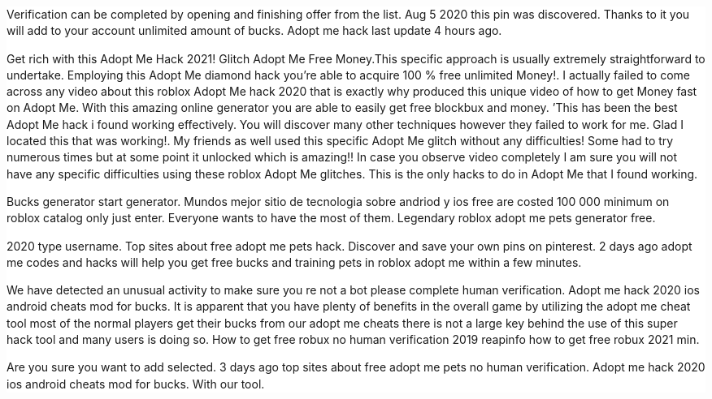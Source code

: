 Verification can be completed by opening and finishing offer from the list. Aug 5 2020 this pin was discovered. Thanks to it you will add to your account unlimited amount of bucks. Adopt me hack last update 4 hours ago.

Get rich with this Adopt Me Hack 2021! Glitch Adopt Me Free Money.This specific approach is usually extremely straightforward to undertake. Employing this Adopt Me diamond hack you’re able to acquire 100 % free unlimited Money!. I actually failed to come across any video about this roblox Adopt Me hack 2020 that is exactly why produced this unique video of how to get Money fast on Adopt Me. With this amazing online generator you are able to easily get free blockbux and money. ’This has been the best Adopt Me hack i found working effectively. You will discover many other techniques however they failed to work for me. Glad I located this that was working!. My friends as well used this specific Adopt Me glitch without any difficulties! Some had to try numerous times but at some point it unlocked which is amazing!! In case you observe video completely I am sure you will not have any specific difficulties using these roblox Adopt Me glitches. This is the only hacks to do in Adopt Me that I found working. 

Bucks generator start generator. Mundos mejor sitio de tecnologia sobre andriod y ios free are costed 100 000 minimum on roblox catalog only just enter. Everyone wants to have the most of them. Legendary roblox adopt me pets generator free.

2020 type username. Top sites about free adopt me pets hack. Discover and save your own pins on pinterest. 2 days ago adopt me codes and hacks will help you get free bucks and training pets in roblox adopt me within a few minutes.

We have detected an unusual activity to make sure you re not a bot please complete human verification. Adopt me hack 2020 ios android cheats mod for bucks. It is apparent that you have plenty of benefits in the overall game by utilizing the adopt me cheat tool most of the normal players get their bucks from our adopt me cheats there is not a large key behind the use of this super hack tool and many users is doing so. How to get free robux no human verification 2019 reapinfo how to get free robux 2021 min.

Are you sure you want to add selected. 3 days ago top sites about free adopt me pets no human verification. Adopt me hack 2020 ios android cheats mod for bucks. With our tool.

